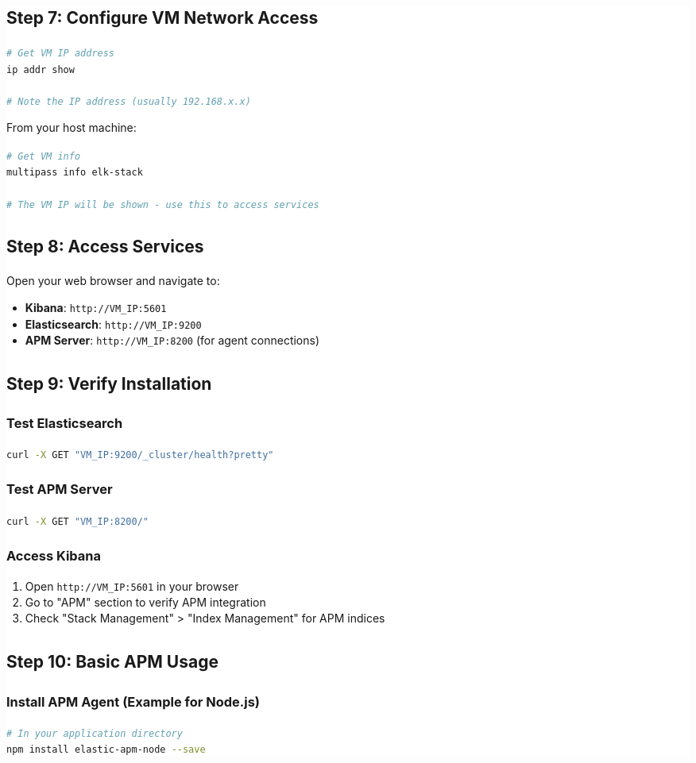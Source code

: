 ## Step 7: Configure VM Network Access

```bash
# Get VM IP address
ip addr show

# Note the IP address (usually 192.168.x.x)
```

From your host machine:

```bash
# Get VM info
multipass info elk-stack

# The VM IP will be shown - use this to access services
```

## Step 8: Access Services

Open your web browser and navigate to:

- **Kibana**: `http://VM_IP:5601`
- **Elasticsearch**: `http://VM_IP:9200`
- **APM Server**: `http://VM_IP:8200` (for agent connections)

## Step 9: Verify Installation

### Test Elasticsearch

```bash
curl -X GET "VM_IP:9200/_cluster/health?pretty"
```

### Test APM Server

```bash
curl -X GET "VM_IP:8200/"
```

### Access Kibana

1. Open `http://VM_IP:5601` in your browser
2. Go to "APM" section to verify APM integration
3. Check "Stack Management" > "Index Management" for APM indices

## Step 10: Basic APM Usage

### Install APM Agent (Example for Node.js)

```bash
# In your application directory
npm install elastic-apm-node --save
```
